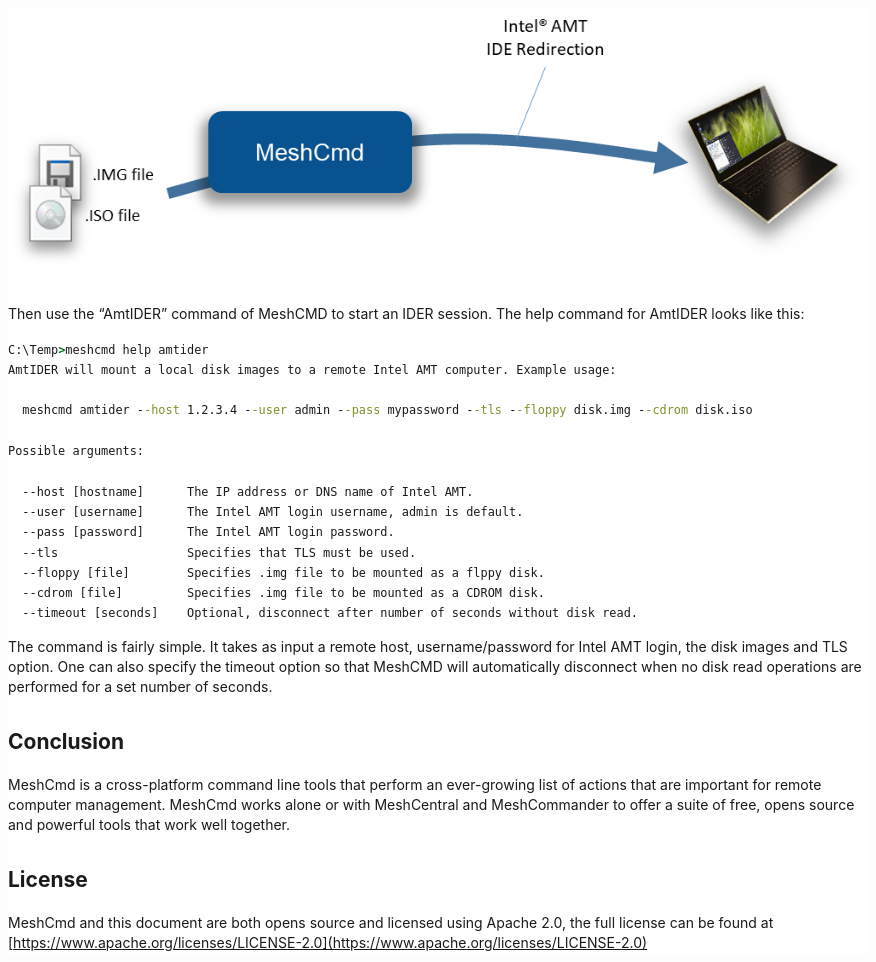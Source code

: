 ![](images/2022-05-15-15-42-01.png)

Then use the “AmtIDER” command of MeshCMD to start an IDER session. The help command for AmtIDER looks like this: 

```cmd
C:\Temp>meshcmd help amtider
AmtIDER will mount a local disk images to a remote Intel AMT computer. Example usage:

  meshcmd amtider --host 1.2.3.4 --user admin --pass mypassword --tls --floppy disk.img --cdrom disk.iso

Possible arguments:

  --host [hostname]      The IP address or DNS name of Intel AMT.
  --user [username]      The Intel AMT login username, admin is default.
  --pass [password]      The Intel AMT login password.
  --tls                  Specifies that TLS must be used.
  --floppy [file]        Specifies .img file to be mounted as a flppy disk.
  --cdrom [file]         Specifies .img file to be mounted as a CDROM disk.
  --timeout [seconds]    Optional, disconnect after number of seconds without disk read.
```

  The command is fairly simple. It takes as input a remote host, username/password for Intel AMT login, the disk images and TLS option. One can also specify the timeout option so that MeshCMD will automatically disconnect when no disk read operations are performed for a set number of seconds. 

## Conclusion

MeshCmd is a cross-platform command line tools that perform an ever-growing list of actions that are important for remote computer management. MeshCmd works alone or with MeshCentral and MeshCommander to offer a suite of free, opens source and powerful tools that work well together. 

## License

MeshCmd and this document are both opens source and licensed using Apache 2.0, the full license can be found at [https://www.apache.org/licenses/LICENSE-2.0](https://www.apache.org/licenses/LICENSE-2.0) 
